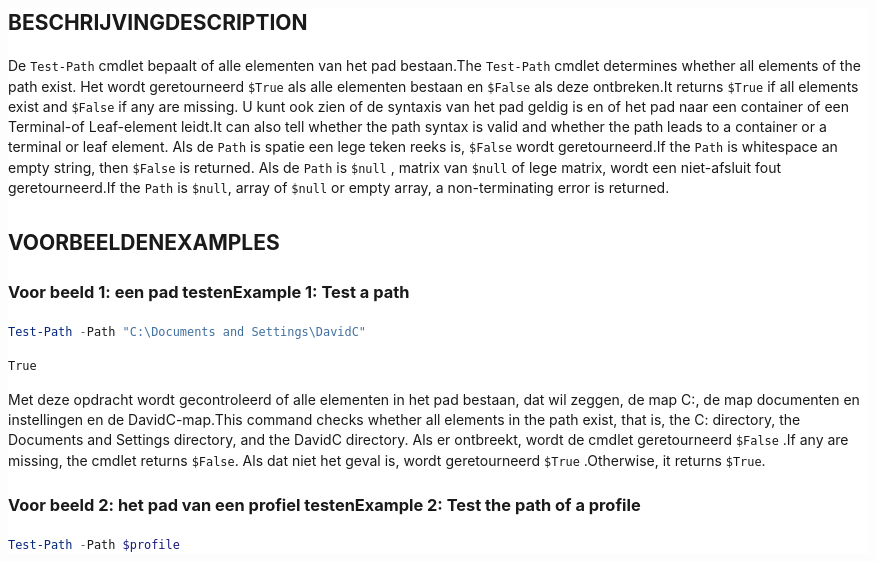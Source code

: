 ## <span data-ttu-id="7a91f-108">BESCHRIJVING</span><span class="sxs-lookup"><span data-stu-id="7a91f-108">DESCRIPTION</span></span>

<span data-ttu-id="7a91f-109">De `Test-Path` cmdlet bepaalt of alle elementen van het pad bestaan.</span><span class="sxs-lookup"><span data-stu-id="7a91f-109">The `Test-Path` cmdlet determines whether all elements of the path exist.</span></span> <span data-ttu-id="7a91f-110">Het wordt geretourneerd `$True` als alle elementen bestaan en `$False` als deze ontbreken.</span><span class="sxs-lookup"><span data-stu-id="7a91f-110">It returns `$True` if all elements exist and `$False` if any are missing.</span></span> <span data-ttu-id="7a91f-111">U kunt ook zien of de syntaxis van het pad geldig is en of het pad naar een container of een Terminal-of Leaf-element leidt.</span><span class="sxs-lookup"><span data-stu-id="7a91f-111">It can also tell whether the path syntax is valid and whether the path leads to a container or a terminal or leaf element.</span></span> <span data-ttu-id="7a91f-112">Als de `Path` is spatie een lege teken reeks is, `$False` wordt geretourneerd.</span><span class="sxs-lookup"><span data-stu-id="7a91f-112">If the `Path` is whitespace an empty string, then `$False` is returned.</span></span> <span data-ttu-id="7a91f-113">Als de `Path` is `$null` , matrix van `$null` of lege matrix, wordt een niet-afsluit fout geretourneerd.</span><span class="sxs-lookup"><span data-stu-id="7a91f-113">If the `Path` is `$null`, array of `$null` or empty array, a non-terminating error is returned.</span></span>

## <span data-ttu-id="7a91f-114">VOORBEELDEN</span><span class="sxs-lookup"><span data-stu-id="7a91f-114">EXAMPLES</span></span>

### <span data-ttu-id="7a91f-115">Voor beeld 1: een pad testen</span><span class="sxs-lookup"><span data-stu-id="7a91f-115">Example 1: Test a path</span></span>

```powershell
Test-Path -Path "C:\Documents and Settings\DavidC"
```

```Output
True
```

<span data-ttu-id="7a91f-116">Met deze opdracht wordt gecontroleerd of alle elementen in het pad bestaan, dat wil zeggen, de map C:, de map documenten en instellingen en de DavidC-map.</span><span class="sxs-lookup"><span data-stu-id="7a91f-116">This command checks whether all elements in the path exist, that is, the C: directory, the Documents and Settings directory, and the DavidC directory.</span></span> <span data-ttu-id="7a91f-117">Als er ontbreekt, wordt de cmdlet geretourneerd `$False` .</span><span class="sxs-lookup"><span data-stu-id="7a91f-117">If any are missing, the cmdlet returns `$False`.</span></span>
<span data-ttu-id="7a91f-118">Als dat niet het geval is, wordt geretourneerd `$True` .</span><span class="sxs-lookup"><span data-stu-id="7a91f-118">Otherwise, it returns `$True`.</span></span>

### <span data-ttu-id="7a91f-119">Voor beeld 2: het pad van een profiel testen</span><span class="sxs-lookup"><span data-stu-id="7a91f-119">Example 2: Test the path of a profile</span></span>

```powershell
Test-Path -Path $profile
```
